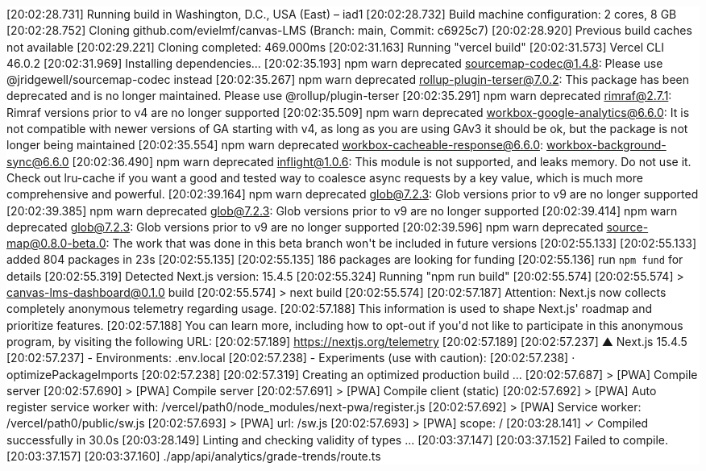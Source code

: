 [20:02:28.731] Running build in Washington, D.C., USA (East) – iad1
[20:02:28.732] Build machine configuration: 2 cores, 8 GB
[20:02:28.752] Cloning github.com/evielmf/canvas-LMS (Branch: main, Commit: c6925c7)
[20:02:28.920] Previous build caches not available
[20:02:29.221] Cloning completed: 469.000ms
[20:02:31.163] Running "vercel build"
[20:02:31.573] Vercel CLI 46.0.2
[20:02:31.969] Installing dependencies...
[20:02:35.193] npm warn deprecated sourcemap-codec@1.4.8: Please use @jridgewell/sourcemap-codec instead
[20:02:35.267] npm warn deprecated rollup-plugin-terser@7.0.2: This package has been deprecated and is no longer maintained. Please use @rollup/plugin-terser
[20:02:35.291] npm warn deprecated rimraf@2.7.1: Rimraf versions prior to v4 are no longer supported
[20:02:35.509] npm warn deprecated workbox-google-analytics@6.6.0: It is not compatible with newer versions of GA starting with v4, as long as you are using GAv3 it should be ok, but the package is not longer being maintained
[20:02:35.554] npm warn deprecated workbox-cacheable-response@6.6.0: workbox-background-sync@6.6.0
[20:02:36.490] npm warn deprecated inflight@1.0.6: This module is not supported, and leaks memory. Do not use it. Check out lru-cache if you want a good and tested way to coalesce async requests by a key value, which is much more comprehensive and powerful.
[20:02:39.164] npm warn deprecated glob@7.2.3: Glob versions prior to v9 are no longer supported
[20:02:39.385] npm warn deprecated glob@7.2.3: Glob versions prior to v9 are no longer supported
[20:02:39.414] npm warn deprecated glob@7.2.3: Glob versions prior to v9 are no longer supported
[20:02:39.596] npm warn deprecated source-map@0.8.0-beta.0: The work that was done in this beta branch won't be included in future versions
[20:02:55.133] 
[20:02:55.133] added 804 packages in 23s
[20:02:55.135] 
[20:02:55.135] 186 packages are looking for funding
[20:02:55.136]   run `npm fund` for details
[20:02:55.319] Detected Next.js version: 15.4.5
[20:02:55.324] Running "npm run build"
[20:02:55.574] 
[20:02:55.574] > canvas-lms-dashboard@0.1.0 build
[20:02:55.574] > next build
[20:02:55.574] 
[20:02:57.187] Attention: Next.js now collects completely anonymous telemetry regarding usage.
[20:02:57.188] This information is used to shape Next.js' roadmap and prioritize features.
[20:02:57.188] You can learn more, including how to opt-out if you'd not like to participate in this anonymous program, by visiting the following URL:
[20:02:57.189] https://nextjs.org/telemetry
[20:02:57.189] 
[20:02:57.237]    ▲ Next.js 15.4.5
[20:02:57.237]    - Environments: .env.local
[20:02:57.238]    - Experiments (use with caution):
[20:02:57.238]      · optimizePackageImports
[20:02:57.238] 
[20:02:57.319]    Creating an optimized production build ...
[20:02:57.687] > [PWA] Compile server
[20:02:57.690] > [PWA] Compile server
[20:02:57.691] > [PWA] Compile client (static)
[20:02:57.692] > [PWA] Auto register service worker with: /vercel/path0/node_modules/next-pwa/register.js
[20:02:57.692] > [PWA] Service worker: /vercel/path0/public/sw.js
[20:02:57.693] > [PWA]   url: /sw.js
[20:02:57.693] > [PWA]   scope: /
[20:03:28.141]  ✓ Compiled successfully in 30.0s
[20:03:28.149]    Linting and checking validity of types ...
[20:03:37.147] 
[20:03:37.152] Failed to compile.
[20:03:37.157] 
[20:03:37.160] ./app/api/analytics/grade-trends/route.ts